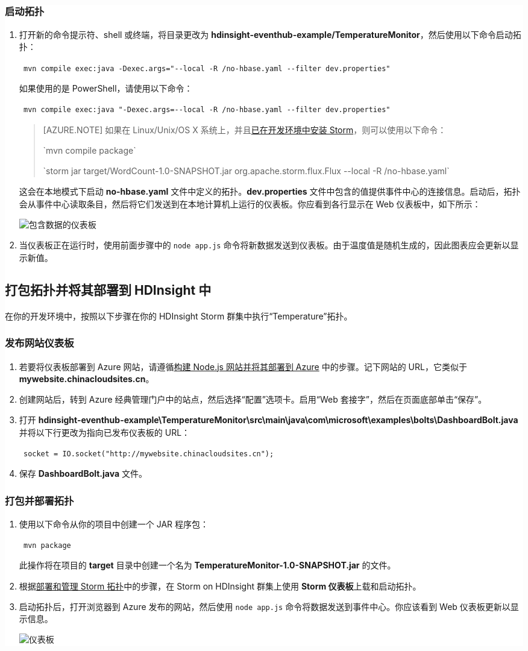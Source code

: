 ### 启动拓扑
1. 打开新的命令提示符、shell 或终端，将目录更改为 **hdinsight-eventhub-example/TemperatureMonitor**，然后使用以下命令启动拓扑：
   
        mvn compile exec:java -Dexec.args="--local -R /no-hbase.yaml --filter dev.properties"
   
    如果使用的是 PowerShell，请使用以下命令：
   
        mvn compile exec:java "-Dexec.args=--local -R /no-hbase.yaml --filter dev.properties"
   
    > [AZURE.NOTE]
    如果在 Linux/Unix/OS X 系统上，并且[已在开发环境中安装 Storm](http://storm.apache.org/releases/0.10.0/Setting-up-development-environment.html)，则可以使用以下命令：
    ><p> 
    ><p> `mvn compile package` <p> `storm jar target/WordCount-1.0-SNAPSHOT.jar org.apache.storm.flux.Flux --local -R /no-hbase.yaml`
    > 
    > 
   
    这会在本地模式下启动 **no-hbase.yaml** 文件中定义的拓扑。**dev.properties** 文件中包含的值提供事件中心的连接信息。启动后，拓扑会从事件中心读取条目，然后将它们发送到在本地计算机上运行的仪表板。你应看到各行显示在 Web 仪表板中，如下所示：
   
    ![包含数据的仪表板](./media/hdinsight-storm-sensor-data-analysis/datadashboard.png)  
3. 当仪表板正在运行时，使用前面步骤中的 `node app.js` 命令将新数据发送到仪表板。由于温度值是随机生成的，因此图表应会更新以显示新值。



## 打包拓扑并将其部署到 HDInsight 中

在你的开发环境中，按照以下步骤在你的 HDInsight Storm 群集中执行“Temperature”拓扑。

### 发布网站仪表板

1. 若要将仪表板部署到 Azure 网站，请遵循[构建 Node.js 网站并将其部署到 Azure](/documentation/articles/web-sites-nodejs-develop-deploy-mac/) 中的步骤。记下网站的 URL，它类似于 **mywebsite.chinacloudsites.cn**。

2. 创建网站后，转到 Azure 经典管理门户中的站点，然后选择“配置”选项卡。启用“Web 套接字”，然后在页面底部单击“保存”。

2. 打开 **hdinsight-eventhub-example\\TemperatureMonitor\\src\\main\\java\\com\\microsoft\\examples\\bolts\\DashboardBolt.java** 并将以下行更改为指向已发布仪表板的 URL：

        socket = IO.socket("http://mywebsite.chinacloudsites.cn");

3. 保存 **DashboardBolt.java** 文件。

### 打包并部署拓扑

1. 使用以下命令从你的项目中创建一个 JAR 程序包：

        mvn package

    此操作将在项目的 **target** 目录中创建一个名为 **TemperatureMonitor-1.0-SNAPSHOT.jar** 的文件。

2. 根据[部署和管理 Storm 拓扑](/documentation/articles/hdinsight-storm-deploy-monitor-topology/)中的步骤，在 Storm on HDInsight 群集上使用 **Storm 仪表板**上载和启动拓扑。

3. 启动拓扑后，打开浏览器到 Azure 发布的网站，然后使用 `node app.js` 命令将数据发送到事件中心。你应该看到 Web 仪表板更新以显示信息。

    ![仪表板](./media/hdinsight-storm-sensor-data-analysis/datadashboard.png)  


[azure-portal]: https://manage.windowsazure.cn/